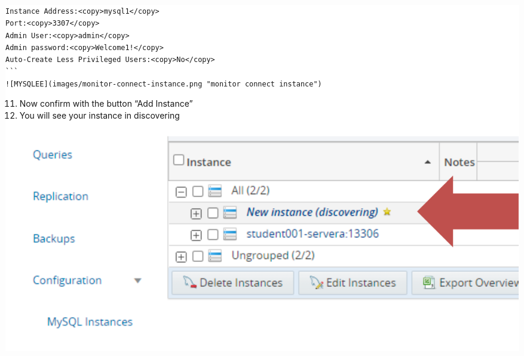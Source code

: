     Instance Address:<copy>mysql1</copy>
    Port:<copy>3307</copy>
    Admin User:<copy>admin</copy>
    Admin password:<copy>Welcome1!</copy>
    Auto-Create Less Privileged Users:<copy>No</copy>
    ```
    ![MYSQLEE](images/monitor-connect-instance.png "monitor connect instance")
11. Now confirm with the button “Add Instance”
12. You will see your instance in discovering
    ![MYSQLEE](images/monitor-instance-discovering.png "monitor instance discovering")